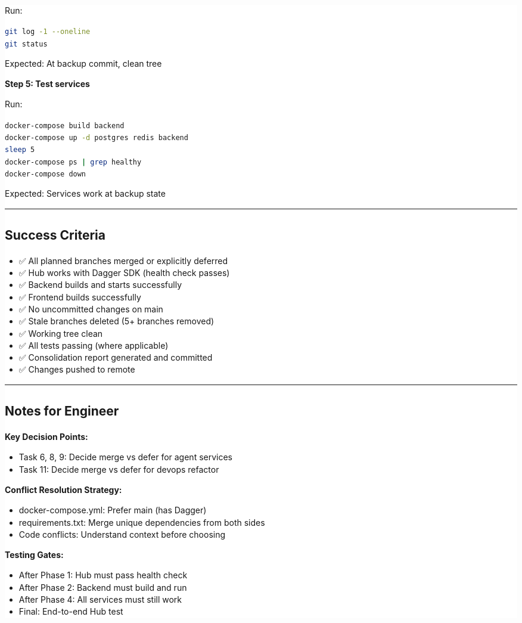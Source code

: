 Run:
```bash
git log -1 --oneline
git status
```

Expected: At backup commit, clean tree

**Step 5: Test services**

Run:
```bash
docker-compose build backend
docker-compose up -d postgres redis backend
sleep 5
docker-compose ps | grep healthy
docker-compose down
```

Expected: Services work at backup state

---

## Success Criteria

- ✅ All planned branches merged or explicitly deferred
- ✅ Hub works with Dagger SDK (health check passes)
- ✅ Backend builds and starts successfully
- ✅ Frontend builds successfully
- ✅ No uncommitted changes on main
- ✅ Stale branches deleted (5+ branches removed)
- ✅ Working tree clean
- ✅ All tests passing (where applicable)
- ✅ Consolidation report generated and committed
- ✅ Changes pushed to remote

---

## Notes for Engineer

**Key Decision Points:**
- Task 6, 8, 9: Decide merge vs defer for agent services
- Task 11: Decide merge vs defer for devops refactor

**Conflict Resolution Strategy:**
- docker-compose.yml: Prefer main (has Dagger)
- requirements.txt: Merge unique dependencies from both sides
- Code conflicts: Understand context before choosing

**Testing Gates:**
- After Phase 1: Hub must pass health check
- After Phase 2: Backend must build and run
- After Phase 4: All services must still work
- Final: End-to-end Hub test
